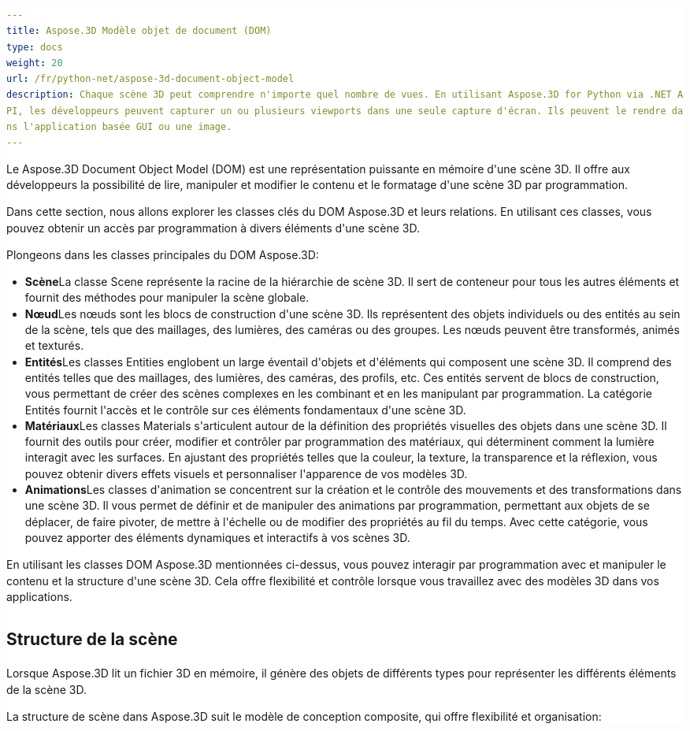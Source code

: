 ```yaml
---
title: Aspose.3D Modèle objet de document (DOM)
type: docs
weight: 20
url: /fr/python-net/aspose-3d-document-object-model
description: Chaque scène 3D peut comprendre n'importe quel nombre de vues. En utilisant Aspose.3D for Python via .NET API, les développeurs peuvent capturer un ou plusieurs viewports dans une seule capture d'écran. Ils peuvent le rendre dans l'application basée GUI ou une image.
---
```

Le Aspose.3D Document Object Model (DOM) est une représentation puissante en mémoire d'une scène 3D. Il offre aux développeurs la possibilité de lire, manipuler et modifier le contenu et le formatage d'une scène 3D par programmation.

Dans cette section, nous allons explorer les classes clés du DOM Aspose.3D et leurs relations. En utilisant ces classes, vous pouvez obtenir un accès par programmation à divers éléments d'une scène 3D.

Plongeons dans les classes principales du DOM Aspose.3D:

* **Scène**La classe Scene représente la racine de la hiérarchie de scène 3D. Il sert de conteneur pour tous les autres éléments et fournit des méthodes pour manipuler la scène globale.
* **Nœud**Les nœuds sont les blocs de construction d'une scène 3D. Ils représentent des objets individuels ou des entités au sein de la scène, tels que des maillages, des lumières, des caméras ou des groupes. Les nœuds peuvent être transformés, animés et texturés.
* **Entités**Les classes Entities englobent un large éventail d'objets et d'éléments qui composent une scène 3D. Il comprend des entités telles que des maillages, des lumières, des caméras, des profils, etc. Ces entités servent de blocs de construction, vous permettant de créer des scènes complexes en les combinant et en les manipulant par programmation. La catégorie Entités fournit l'accès et le contrôle sur ces éléments fondamentaux d'une scène 3D.
* **Matériaux**Les classes Materials s'articulent autour de la définition des propriétés visuelles des objets dans une scène 3D. Il fournit des outils pour créer, modifier et contrôler par programmation des matériaux, qui déterminent comment la lumière interagit avec les surfaces. En ajustant des propriétés telles que la couleur, la texture, la transparence et la réflexion, vous pouvez obtenir divers effets visuels et personnaliser l'apparence de vos modèles 3D.
* **Animations**Les classes d'animation se concentrent sur la création et le contrôle des mouvements et des transformations dans une scène 3D. Il vous permet de définir et de manipuler des animations par programmation, permettant aux objets de se déplacer, de faire pivoter, de mettre à l'échelle ou de modifier des propriétés au fil du temps. Avec cette catégorie, vous pouvez apporter des éléments dynamiques et interactifs à vos scènes 3D.

En utilisant les classes DOM Aspose.3D mentionnées ci-dessus, vous pouvez interagir par programmation avec et manipuler le contenu et la structure d'une scène 3D. Cela offre flexibilité et contrôle lorsque vous travaillez avec des modèles 3D dans vos applications.


## Structure de la scène

Lorsque Aspose.3D lit un fichier 3D en mémoire, il génère des objets de différents types pour représenter les différents éléments de la scène 3D.


La structure de scène dans Aspose.3D suit le modèle de conception composite, qui offre flexibilité et organisation:
